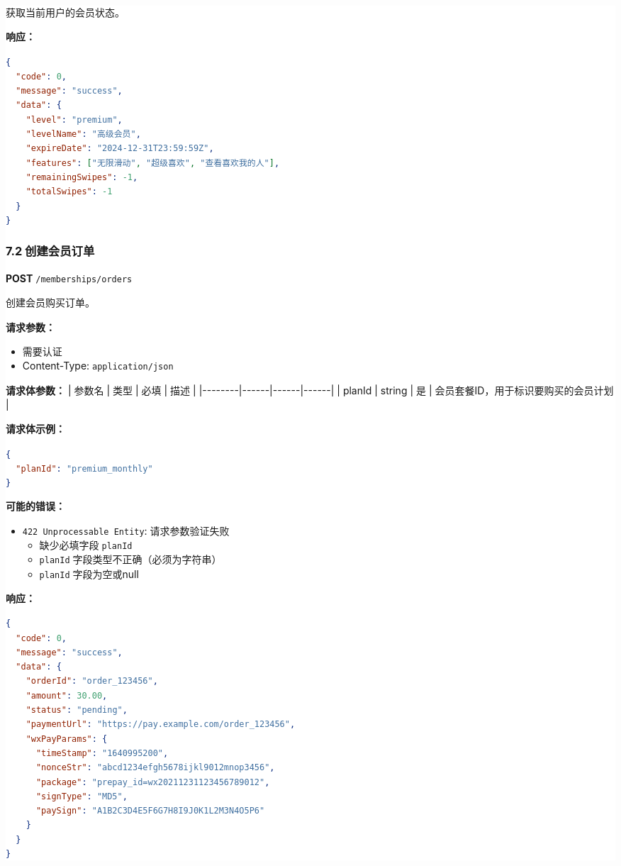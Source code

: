 获取当前用户的会员状态。

**响应：**
```json
{
  "code": 0,
  "message": "success",
  "data": {
    "level": "premium",
    "levelName": "高级会员",
    "expireDate": "2024-12-31T23:59:59Z",
    "features": ["无限滑动", "超级喜欢", "查看喜欢我的人"],
    "remainingSwipes": -1,
    "totalSwipes": -1
  }
}
```

### 7.2 创建会员订单
**POST** `/memberships/orders`

创建会员购买订单。

**请求参数：**
- 需要认证
- Content-Type: `application/json`

**请求体参数：**
| 参数名 | 类型 | 必填 | 描述 |
|--------|------|------|------|
| planId | string | 是 | 会员套餐ID，用于标识要购买的会员计划 |

**请求体示例：**
```json
{
  "planId": "premium_monthly"
}
```

**可能的错误：**
- `422 Unprocessable Entity`: 请求参数验证失败
  - 缺少必填字段 `planId`
  - `planId` 字段类型不正确（必须为字符串）
  - `planId` 字段为空或null

**响应：**
```json
{
  "code": 0,
  "message": "success",
  "data": {
    "orderId": "order_123456",
    "amount": 30.00,
    "status": "pending",
    "paymentUrl": "https://pay.example.com/order_123456",
    "wxPayParams": {
      "timeStamp": "1640995200",
      "nonceStr": "abcd1234efgh5678ijkl9012mnop3456",
      "package": "prepay_id=wx20211231123456789012",
      "signType": "MD5",
      "paySign": "A1B2C3D4E5F6G7H8I9J0K1L2M3N4O5P6"
    }
  }
}
```

